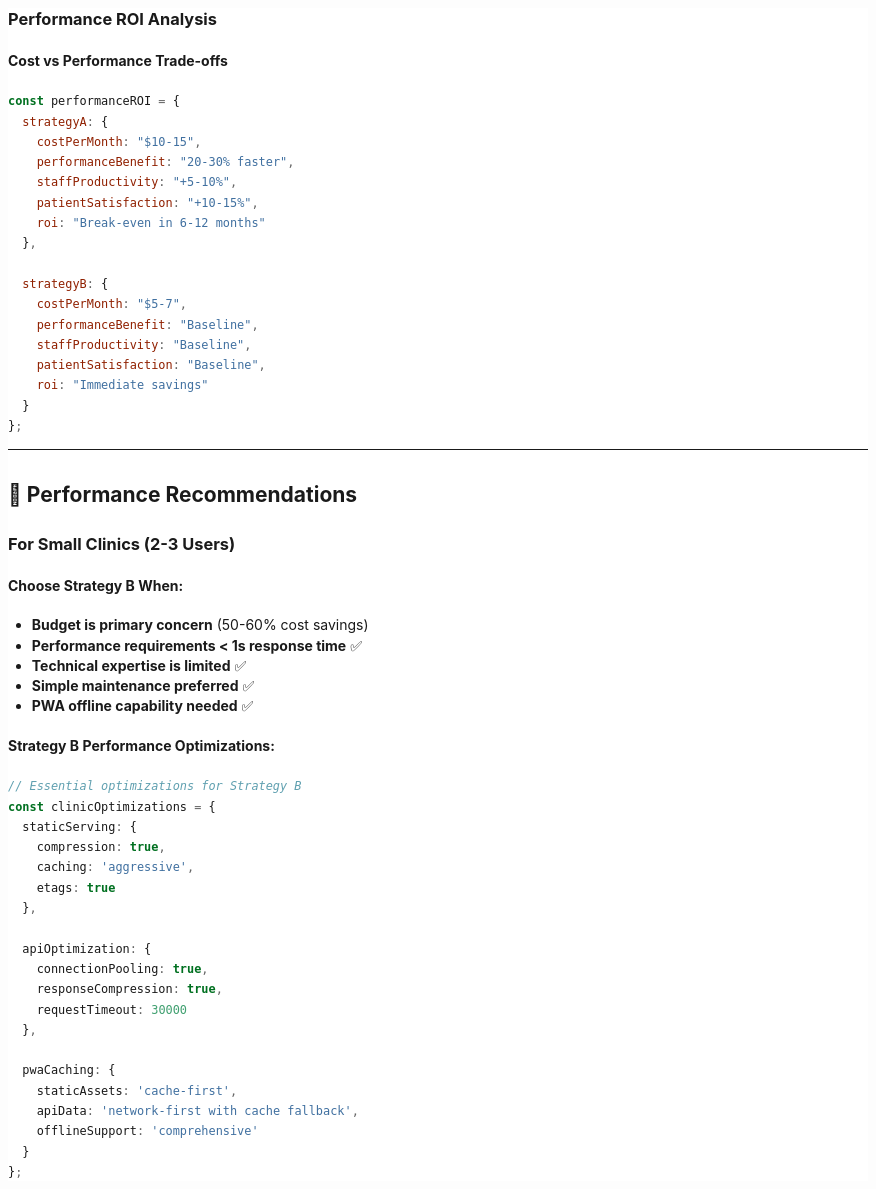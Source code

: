 ### Performance ROI Analysis

#### Cost vs Performance Trade-offs
```javascript
const performanceROI = {
  strategyA: {
    costPerMonth: "$10-15",
    performanceBenefit: "20-30% faster",
    staffProductivity: "+5-10%",
    patientSatisfaction: "+10-15%",
    roi: "Break-even in 6-12 months"
  },
  
  strategyB: {
    costPerMonth: "$5-7", 
    performanceBenefit: "Baseline",
    staffProductivity: "Baseline",
    patientSatisfaction: "Baseline", 
    roi: "Immediate savings"
  }
};
```

---

## 🎯 Performance Recommendations

### For Small Clinics (2-3 Users)

#### Choose Strategy B When:
- **Budget is primary concern** (50-60% cost savings)
- **Performance requirements < 1s response time** ✅
- **Technical expertise is limited** ✅  
- **Simple maintenance preferred** ✅
- **PWA offline capability needed** ✅

#### Strategy B Performance Optimizations:
```typescript
// Essential optimizations for Strategy B
const clinicOptimizations = {
  staticServing: {
    compression: true,
    caching: 'aggressive',
    etags: true
  },
  
  apiOptimization: {
    connectionPooling: true,
    responseCompression: true,
    requestTimeout: 30000
  },
  
  pwaCaching: {
    staticAssets: 'cache-first',
    apiData: 'network-first with cache fallback',
    offlineSupport: 'comprehensive'
  }
};
```
